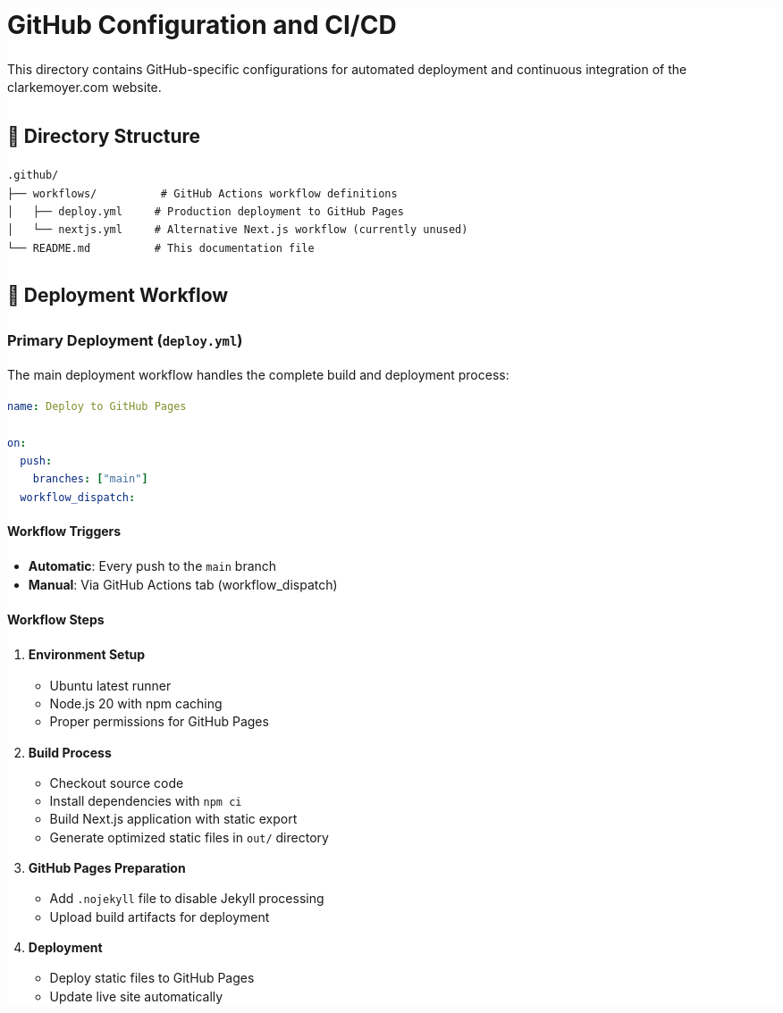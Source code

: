 # GitHub Configuration and CI/CD

This directory contains GitHub-specific configurations for automated deployment and continuous integration of the clarkemoyer.com website.

## 📁 Directory Structure

```
.github/
├── workflows/          # GitHub Actions workflow definitions
│   ├── deploy.yml     # Production deployment to GitHub Pages
│   └── nextjs.yml     # Alternative Next.js workflow (currently unused)
└── README.md          # This documentation file
```

## 🚀 Deployment Workflow

### Primary Deployment (`deploy.yml`)

The main deployment workflow handles the complete build and deployment process:

```yaml
name: Deploy to GitHub Pages

on:
  push:
    branches: ["main"]
  workflow_dispatch:
```

#### Workflow Triggers
- **Automatic**: Every push to the `main` branch
- **Manual**: Via GitHub Actions tab (workflow_dispatch)

#### Workflow Steps

1. **Environment Setup**
   - Ubuntu latest runner
   - Node.js 20 with npm caching
   - Proper permissions for GitHub Pages

2. **Build Process**
   - Checkout source code
   - Install dependencies with `npm ci`
   - Build Next.js application with static export
   - Generate optimized static files in `out/` directory

3. **GitHub Pages Preparation**
   - Add `.nojekyll` file to disable Jekyll processing
   - Upload build artifacts for deployment

4. **Deployment**
   - Deploy static files to GitHub Pages
   - Update live site automatically
